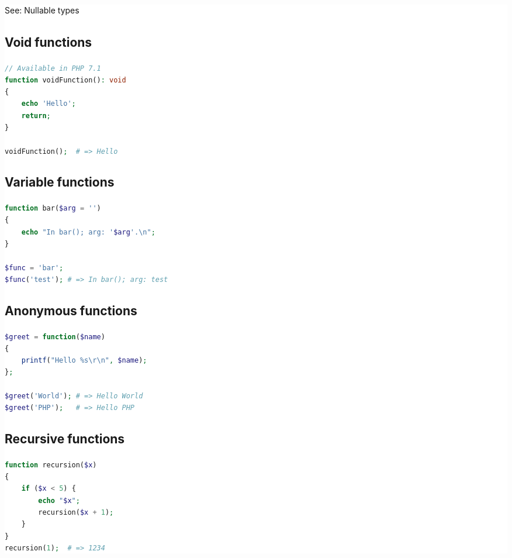 See: Nullable types

## Void functions

```php
// Available in PHP 7.1
function voidFunction(): void
{
	echo 'Hello';
	return;
}

voidFunction();  # => Hello

```

## Variable functions

```php
function bar($arg = '')
{
    echo "In bar(); arg: '$arg'.\n";
}

$func = 'bar';
$func('test'); # => In bar(); arg: test

```

## Anonymous functions

```php
$greet = function($name)
{
    printf("Hello %s\r\n", $name);
};

$greet('World'); # => Hello World
$greet('PHP');   # => Hello PHP

```

## Recursive functions

```php
function recursion($x)
{
    if ($x < 5) {
        echo "$x";
        recursion($x + 1);
    }
}
recursion(1);  # => 1234

```
